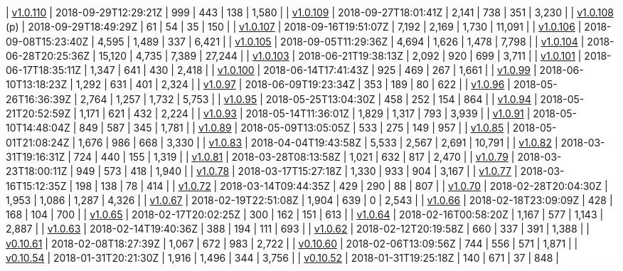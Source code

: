 | [v1.0.110](https://github.com/laurent22/joplin/releases/tag/v1.0.110) | 2018-09-29T12:29:21Z | 999   | 443   | 138   | 1,580 |
| [v1.0.109](https://github.com/laurent22/joplin/releases/tag/v1.0.109) | 2018-09-27T18:01:41Z | 2,141 | 738   | 351   | 3,230 |
| [v1.0.108](https://github.com/laurent22/joplin/releases/tag/v1.0.108) (p) | 2018-09-29T18:49:29Z | 61    | 54    | 35    | 150   |
| [v1.0.107](https://github.com/laurent22/joplin/releases/tag/v1.0.107) | 2018-09-16T19:51:07Z | 7,192 | 2,169 | 1,730 | 11,091 |
| [v1.0.106](https://github.com/laurent22/joplin/releases/tag/v1.0.106) | 2018-09-08T15:23:40Z | 4,595 | 1,489 | 337   | 6,421 |
| [v1.0.105](https://github.com/laurent22/joplin/releases/tag/v1.0.105) | 2018-09-05T11:29:36Z | 4,694 | 1,626 | 1,478 | 7,798 |
| [v1.0.104](https://github.com/laurent22/joplin/releases/tag/v1.0.104) | 2018-06-28T20:25:36Z | 15,120 | 4,735 | 7,389 | 27,244 |
| [v1.0.103](https://github.com/laurent22/joplin/releases/tag/v1.0.103) | 2018-06-21T19:38:13Z | 2,092 | 920   | 699   | 3,711 |
| [v1.0.101](https://github.com/laurent22/joplin/releases/tag/v1.0.101) | 2018-06-17T18:35:11Z | 1,347 | 641   | 430   | 2,418 |
| [v1.0.100](https://github.com/laurent22/joplin/releases/tag/v1.0.100) | 2018-06-14T17:41:43Z | 925   | 469   | 267   | 1,661 |
| [v1.0.99](https://github.com/laurent22/joplin/releases/tag/v1.0.99) | 2018-06-10T13:18:23Z | 1,292 | 631   | 401   | 2,324 |
| [v1.0.97](https://github.com/laurent22/joplin/releases/tag/v1.0.97) | 2018-06-09T19:23:34Z | 353   | 189   | 80    | 622   |
| [v1.0.96](https://github.com/laurent22/joplin/releases/tag/v1.0.96) | 2018-05-26T16:36:39Z | 2,764 | 1,257 | 1,732 | 5,753 |
| [v1.0.95](https://github.com/laurent22/joplin/releases/tag/v1.0.95) | 2018-05-25T13:04:30Z | 458   | 252   | 154   | 864   |
| [v1.0.94](https://github.com/laurent22/joplin/releases/tag/v1.0.94) | 2018-05-21T20:52:59Z | 1,171 | 621   | 432   | 2,224 |
| [v1.0.93](https://github.com/laurent22/joplin/releases/tag/v1.0.93) | 2018-05-14T11:36:01Z | 1,829 | 1,317 | 793   | 3,939 |
| [v1.0.91](https://github.com/laurent22/joplin/releases/tag/v1.0.91) | 2018-05-10T14:48:04Z | 849   | 587   | 345   | 1,781 |
| [v1.0.89](https://github.com/laurent22/joplin/releases/tag/v1.0.89) | 2018-05-09T13:05:05Z | 533   | 275   | 149   | 957   |
| [v1.0.85](https://github.com/laurent22/joplin/releases/tag/v1.0.85) | 2018-05-01T21:08:24Z | 1,676 | 986   | 668   | 3,330 |
| [v1.0.83](https://github.com/laurent22/joplin/releases/tag/v1.0.83) | 2018-04-04T19:43:58Z | 5,533 | 2,567 | 2,691 | 10,791 |
| [v1.0.82](https://github.com/laurent22/joplin/releases/tag/v1.0.82) | 2018-03-31T19:16:31Z | 724   | 440   | 155   | 1,319 |
| [v1.0.81](https://github.com/laurent22/joplin/releases/tag/v1.0.81) | 2018-03-28T08:13:58Z | 1,021 | 632   | 817   | 2,470 |
| [v1.0.79](https://github.com/laurent22/joplin/releases/tag/v1.0.79) | 2018-03-23T18:00:11Z | 949   | 573   | 418   | 1,940 |
| [v1.0.78](https://github.com/laurent22/joplin/releases/tag/v1.0.78) | 2018-03-17T15:27:18Z | 1,330 | 933   | 904   | 3,167 |
| [v1.0.77](https://github.com/laurent22/joplin/releases/tag/v1.0.77) | 2018-03-16T15:12:35Z | 198   | 138   | 78    | 414   |
| [v1.0.72](https://github.com/laurent22/joplin/releases/tag/v1.0.72) | 2018-03-14T09:44:35Z | 429   | 290   | 88    | 807   |
| [v1.0.70](https://github.com/laurent22/joplin/releases/tag/v1.0.70) | 2018-02-28T20:04:30Z | 1,953 | 1,086 | 1,287 | 4,326 |
| [v1.0.67](https://github.com/laurent22/joplin/releases/tag/v1.0.67) | 2018-02-19T22:51:08Z | 1,904 | 639   | 0     | 2,543 |
| [v1.0.66](https://github.com/laurent22/joplin/releases/tag/v1.0.66) | 2018-02-18T23:09:09Z | 428   | 168   | 104   | 700   |
| [v1.0.65](https://github.com/laurent22/joplin/releases/tag/v1.0.65) | 2018-02-17T20:02:25Z | 300   | 162   | 151   | 613   |
| [v1.0.64](https://github.com/laurent22/joplin/releases/tag/v1.0.64) | 2018-02-16T00:58:20Z | 1,167 | 577   | 1,143 | 2,887 |
| [v1.0.63](https://github.com/laurent22/joplin/releases/tag/v1.0.63) | 2018-02-14T19:40:36Z | 388   | 194   | 111   | 693   |
| [v1.0.62](https://github.com/laurent22/joplin/releases/tag/v1.0.62) | 2018-02-12T20:19:58Z | 660   | 337   | 391   | 1,388 |
| [v0.10.61](https://github.com/laurent22/joplin/releases/tag/v0.10.61) | 2018-02-08T18:27:39Z | 1,067 | 672   | 983   | 2,722 |
| [v0.10.60](https://github.com/laurent22/joplin/releases/tag/v0.10.60) | 2018-02-06T13:09:56Z | 744   | 556   | 571   | 1,871 |
| [v0.10.54](https://github.com/laurent22/joplin/releases/tag/v0.10.54) | 2018-01-31T20:21:30Z | 1,916 | 1,496 | 344   | 3,756 |
| [v0.10.52](https://github.com/laurent22/joplin/releases/tag/v0.10.52) | 2018-01-31T19:25:18Z | 140   | 671   | 37    | 848   |
